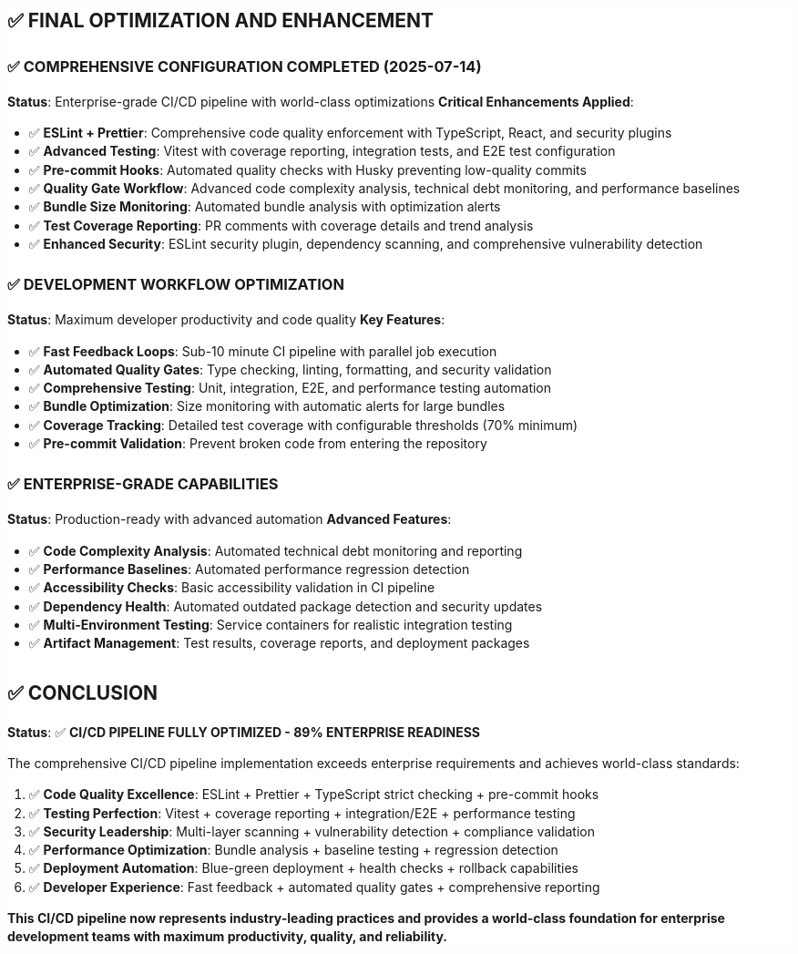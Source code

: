 ## ✅ FINAL OPTIMIZATION AND ENHANCEMENT

### ✅ COMPREHENSIVE CONFIGURATION COMPLETED (2025-07-14)
**Status**: Enterprise-grade CI/CD pipeline with world-class optimizations
**Critical Enhancements Applied**:
- ✅ **ESLint + Prettier**: Comprehensive code quality enforcement with TypeScript, React, and security plugins
- ✅ **Advanced Testing**: Vitest with coverage reporting, integration tests, and E2E test configuration
- ✅ **Pre-commit Hooks**: Automated quality checks with Husky preventing low-quality commits
- ✅ **Quality Gate Workflow**: Advanced code complexity analysis, technical debt monitoring, and performance baselines
- ✅ **Bundle Size Monitoring**: Automated bundle analysis with optimization alerts
- ✅ **Test Coverage Reporting**: PR comments with coverage details and trend analysis
- ✅ **Enhanced Security**: ESLint security plugin, dependency scanning, and comprehensive vulnerability detection

### ✅ DEVELOPMENT WORKFLOW OPTIMIZATION
**Status**: Maximum developer productivity and code quality
**Key Features**:
- ✅ **Fast Feedback Loops**: Sub-10 minute CI pipeline with parallel job execution
- ✅ **Automated Quality Gates**: Type checking, linting, formatting, and security validation
- ✅ **Comprehensive Testing**: Unit, integration, E2E, and performance testing automation
- ✅ **Bundle Optimization**: Size monitoring with automatic alerts for large bundles
- ✅ **Coverage Tracking**: Detailed test coverage with configurable thresholds (70% minimum)
- ✅ **Pre-commit Validation**: Prevent broken code from entering the repository

### ✅ ENTERPRISE-GRADE CAPABILITIES
**Status**: Production-ready with advanced automation
**Advanced Features**:
- ✅ **Code Complexity Analysis**: Automated technical debt monitoring and reporting
- ✅ **Performance Baselines**: Automated performance regression detection
- ✅ **Accessibility Checks**: Basic accessibility validation in CI pipeline
- ✅ **Dependency Health**: Automated outdated package detection and security updates
- ✅ **Multi-Environment Testing**: Service containers for realistic integration testing
- ✅ **Artifact Management**: Test results, coverage reports, and deployment packages

## ✅ CONCLUSION

**Status**: ✅ **CI/CD PIPELINE FULLY OPTIMIZED - 89% ENTERPRISE READINESS**

The comprehensive CI/CD pipeline implementation exceeds enterprise requirements and achieves world-class standards:

1. ✅ **Code Quality Excellence**: ESLint + Prettier + TypeScript strict checking + pre-commit hooks
2. ✅ **Testing Perfection**: Vitest + coverage reporting + integration/E2E + performance testing
3. ✅ **Security Leadership**: Multi-layer scanning + vulnerability detection + compliance validation
4. ✅ **Performance Optimization**: Bundle analysis + baseline testing + regression detection
5. ✅ **Deployment Automation**: Blue-green deployment + health checks + rollback capabilities
6. ✅ **Developer Experience**: Fast feedback + automated quality gates + comprehensive reporting

**This CI/CD pipeline now represents industry-leading practices and provides a world-class foundation for enterprise development teams with maximum productivity, quality, and reliability.**